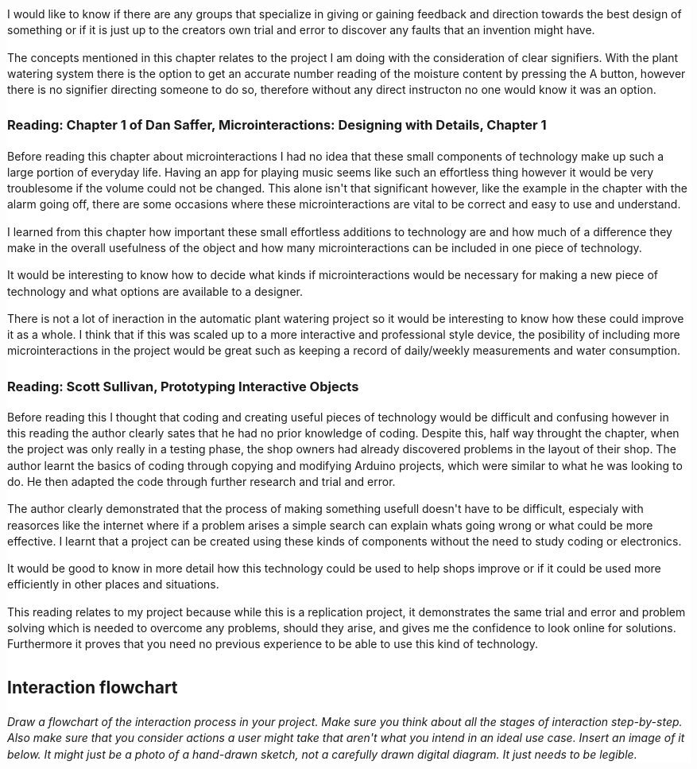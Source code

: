 I would like to know if there are any groups that specialize in giving or gaining feedback and direction towards the best design of something or if it is just up to the creators own trial and error to discover any faults that an invention might have.

The concepts mentioned in this chapter relates to the project I am doing with the consideration of clear signifiers. With the plant watering system there is the option to get an accurate number reading of the moisture content by pressing the A button, however there is no signifier directing someone to do so, therefore without any direct instructon no one would know it was an option.

### Reading: Chapter 1 of Dan Saffer, Microinteractions: Designing with Details, Chapter 1 ###

Before reading this chapter about microinteractions I had no idea that these small components of technology make up such a large portion of everyday life. Having an app for playing music seems like such an effortless thing however it would be very troublesome if the volume could not be changed.  This alone isn't that significant however, like the example in the chapter with the alarm going off, there are some occasions where these microinteractions are vital to be correct and easy to use and understand.

I learned from this chapter how important these small effortless additions to technology are and how much of a difference they make in the overall usefulness of the object and how many microinteractions can be included in one piece of technology. 

It would be interesting to know how to decide what kinds if microinteractions would be necessary for making a new piece of technology and what options are available to a designer.

There is not a lot of ineraction in the automatic plant watering project so it would be interesting to know how these could improve it as a whole.  I think that if this was scaled up to a more interactive and professional style device, the posibility of including more microinteractions in the project would be great such as keeping a record of daily/weekly measurements and water consumption.

### Reading: Scott Sullivan, Prototyping Interactive Objects ###

Before reading this I thought that coding and creating useful pieces of technology would be difficult and confusing however in this reading the author clearly sates that he had no prior knowledge of coding.  Despite this,  half way throught the chapter, when the project was only really in a testing phase, the shop owners had already discovered problems in the layout of their shop.  The author learnt the basics of coding through copying and modifying Arduino projects, which were similar to what he was looking to do.  He then adapted the code through further research and trial and error.  

The author clearly demonstrated that the process of making something usefull doesn't have to be difficult, especialy with reasorces like the internet where if a problem arises a simple search can explain whats going wrong or what could be more effective.  I learnt that a project can be created using these kinds of components without the need to study coding or electronics.

It would be good to know in more detail how this technology could be used to help shops improve or if it could be used more efficiently in other places and situations.

This reading relates to my project because while this is a replication project, it demonstrates the same trial and error and problem solving which is needed to overcome any problems, should they arise, and gives me the confidence to look online for solutions. Furthermore it proves that you need no previous experience to be able to use this kind of technology.

## Interaction flowchart ##
*Draw a flowchart of the interaction process in your project. Make sure you think about all the stages of interaction step-by-step. Also make sure that you consider actions a user might take that aren't what you intend in an ideal use case. Insert an image of it below. It might just be a photo of a hand-drawn sketch, not a carefully drawn digital diagram. It just needs to be legible.*
